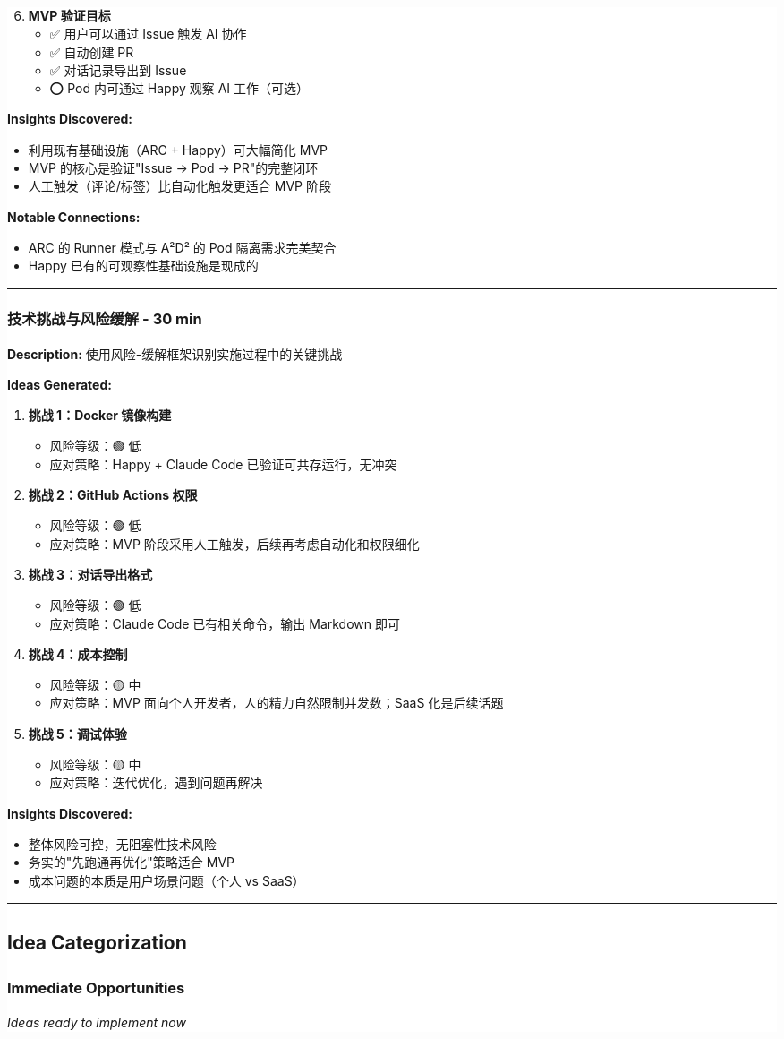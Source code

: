 6. **MVP 验证目标**
   - ✅ 用户可以通过 Issue 触发 AI 协作
   - ✅ 自动创建 PR
   - ✅ 对话记录导出到 Issue
   - ⭕ Pod 内可通过 Happy 观察 AI 工作（可选）

**Insights Discovered:**
- 利用现有基础设施（ARC + Happy）可大幅简化 MVP
- MVP 的核心是验证"Issue → Pod → PR"的完整闭环
- 人工触发（评论/标签）比自动化触发更适合 MVP 阶段

**Notable Connections:**
- ARC 的 Runner 模式与 A²D² 的 Pod 隔离需求完美契合
- Happy 已有的可观察性基础设施是现成的

---

### 技术挑战与风险缓解 - 30 min

**Description:** 使用风险-缓解框架识别实施过程中的关键挑战

**Ideas Generated:**

1. **挑战 1：Docker 镜像构建**
   - 风险等级：🟢 低
   - 应对策略：Happy + Claude Code 已验证可共存运行，无冲突

2. **挑战 2：GitHub Actions 权限**
   - 风险等级：🟢 低
   - 应对策略：MVP 阶段采用人工触发，后续再考虑自动化和权限细化

3. **挑战 3：对话导出格式**
   - 风险等级：🟢 低
   - 应对策略：Claude Code 已有相关命令，输出 Markdown 即可

4. **挑战 4：成本控制**
   - 风险等级：🟡 中
   - 应对策略：MVP 面向个人开发者，人的精力自然限制并发数；SaaS 化是后续话题

5. **挑战 5：调试体验**
   - 风险等级：🟡 中
   - 应对策略：迭代优化，遇到问题再解决

**Insights Discovered:**
- 整体风险可控，无阻塞性技术风险
- 务实的"先跑通再优化"策略适合 MVP
- 成本问题的本质是用户场景问题（个人 vs SaaS）

---

## Idea Categorization

### Immediate Opportunities
*Ideas ready to implement now*
